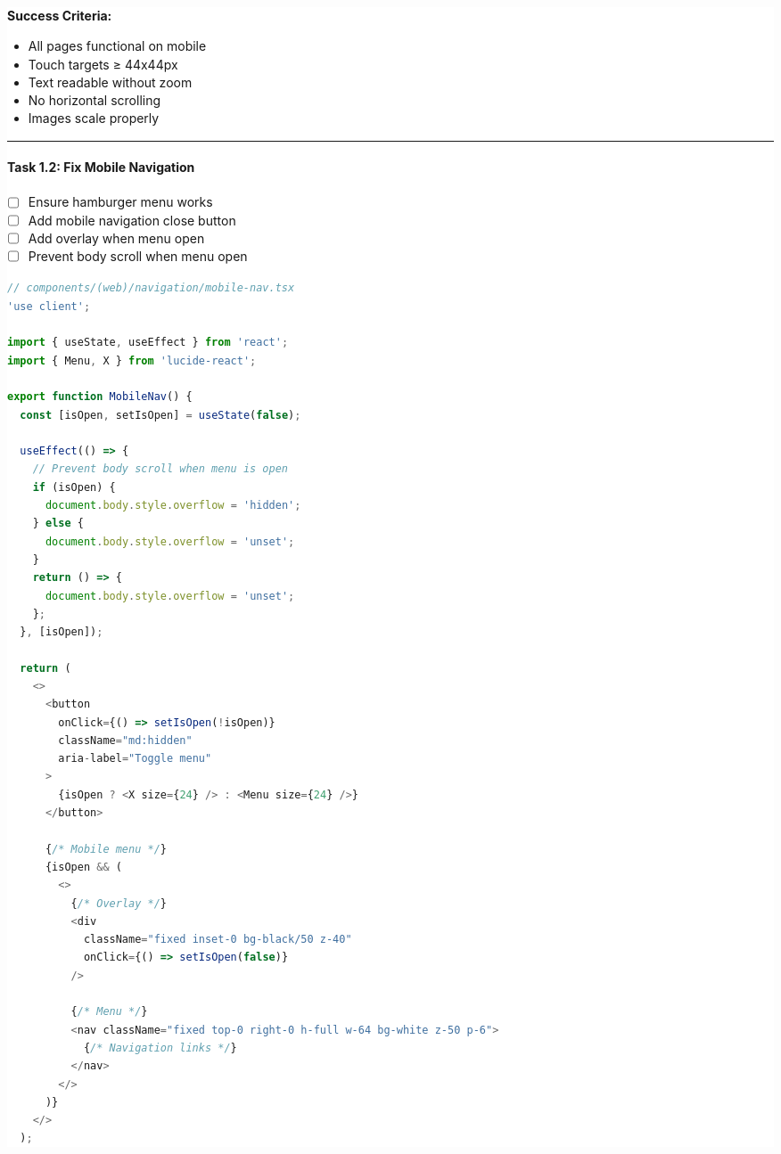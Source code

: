**Success Criteria:**
- All pages functional on mobile
- Touch targets ≥ 44x44px
- Text readable without zoom
- No horizontal scrolling
- Images scale properly

---

#### Task 1.2: Fix Mobile Navigation
- [ ] Ensure hamburger menu works
- [ ] Add mobile navigation close button
- [ ] Add overlay when menu open
- [ ] Prevent body scroll when menu open

```typescript
// components/(web)/navigation/mobile-nav.tsx
'use client';

import { useState, useEffect } from 'react';
import { Menu, X } from 'lucide-react';

export function MobileNav() {
  const [isOpen, setIsOpen] = useState(false);

  useEffect(() => {
    // Prevent body scroll when menu is open
    if (isOpen) {
      document.body.style.overflow = 'hidden';
    } else {
      document.body.style.overflow = 'unset';
    }
    return () => {
      document.body.style.overflow = 'unset';
    };
  }, [isOpen]);

  return (
    <>
      <button
        onClick={() => setIsOpen(!isOpen)}
        className="md:hidden"
        aria-label="Toggle menu"
      >
        {isOpen ? <X size={24} /> : <Menu size={24} />}
      </button>

      {/* Mobile menu */}
      {isOpen && (
        <>
          {/* Overlay */}
          <div
            className="fixed inset-0 bg-black/50 z-40"
            onClick={() => setIsOpen(false)}
          />

          {/* Menu */}
          <nav className="fixed top-0 right-0 h-full w-64 bg-white z-50 p-6">
            {/* Navigation links */}
          </nav>
        </>
      )}
    </>
  );
```
